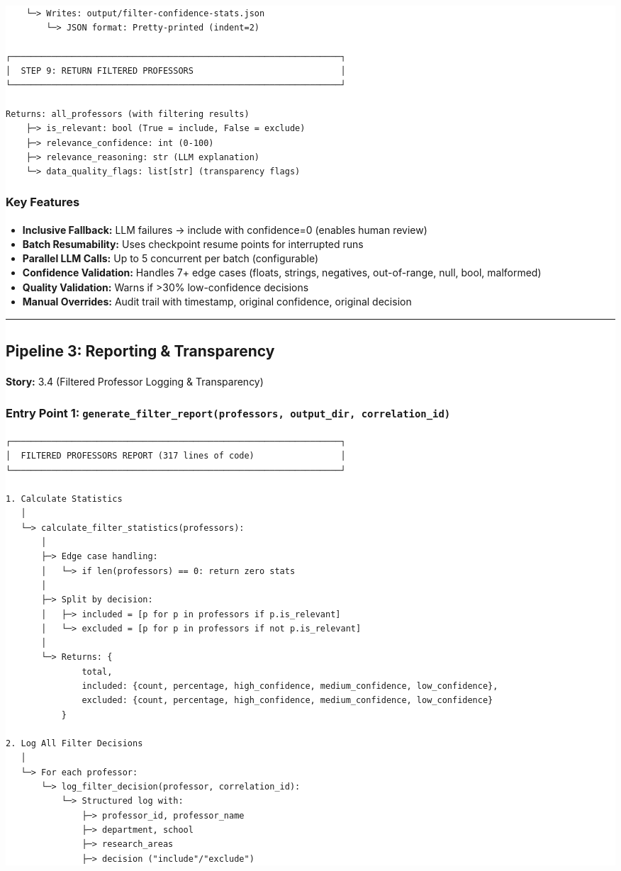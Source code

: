 ```
    └─> Writes: output/filter-confidence-stats.json
        └─> JSON format: Pretty-printed (indent=2)

┌─────────────────────────────────────────────────────────────────┐
│  STEP 9: RETURN FILTERED PROFESSORS                             │
└─────────────────────────────────────────────────────────────────┘

Returns: all_professors (with filtering results)
    ├─> is_relevant: bool (True = include, False = exclude)
    ├─> relevance_confidence: int (0-100)
    ├─> relevance_reasoning: str (LLM explanation)
    └─> data_quality_flags: list[str] (transparency flags)
```

### Key Features

- **Inclusive Fallback:** LLM failures → include with confidence=0 (enables human review)
- **Batch Resumability:** Uses checkpoint resume points for interrupted runs
- **Parallel LLM Calls:** Up to 5 concurrent per batch (configurable)
- **Confidence Validation:** Handles 7+ edge cases (floats, strings, negatives, out-of-range, null, bool, malformed)
- **Quality Validation:** Warns if >30% low-confidence decisions
- **Manual Overrides:** Audit trail with timestamp, original confidence, original decision

---

## Pipeline 3: Reporting & Transparency
**Story:** 3.4 (Filtered Professor Logging & Transparency)

### Entry Point 1: `generate_filter_report(professors, output_dir, correlation_id)`

```
┌─────────────────────────────────────────────────────────────────┐
│  FILTERED PROFESSORS REPORT (317 lines of code)                 │
└─────────────────────────────────────────────────────────────────┘

1. Calculate Statistics
   │
   └─> calculate_filter_statistics(professors):
       │
       ├─> Edge case handling:
       │   └─> if len(professors) == 0: return zero stats
       │
       ├─> Split by decision:
       │   ├─> included = [p for p in professors if p.is_relevant]
       │   └─> excluded = [p for p in professors if not p.is_relevant]
       │
       └─> Returns: {
               total,
               included: {count, percentage, high_confidence, medium_confidence, low_confidence},
               excluded: {count, percentage, high_confidence, medium_confidence, low_confidence}
           }

2. Log All Filter Decisions
   │
   └─> For each professor:
       └─> log_filter_decision(professor, correlation_id):
           └─> Structured log with:
               ├─> professor_id, professor_name
               ├─> department, school
               ├─> research_areas
               ├─> decision ("include"/"exclude")
```